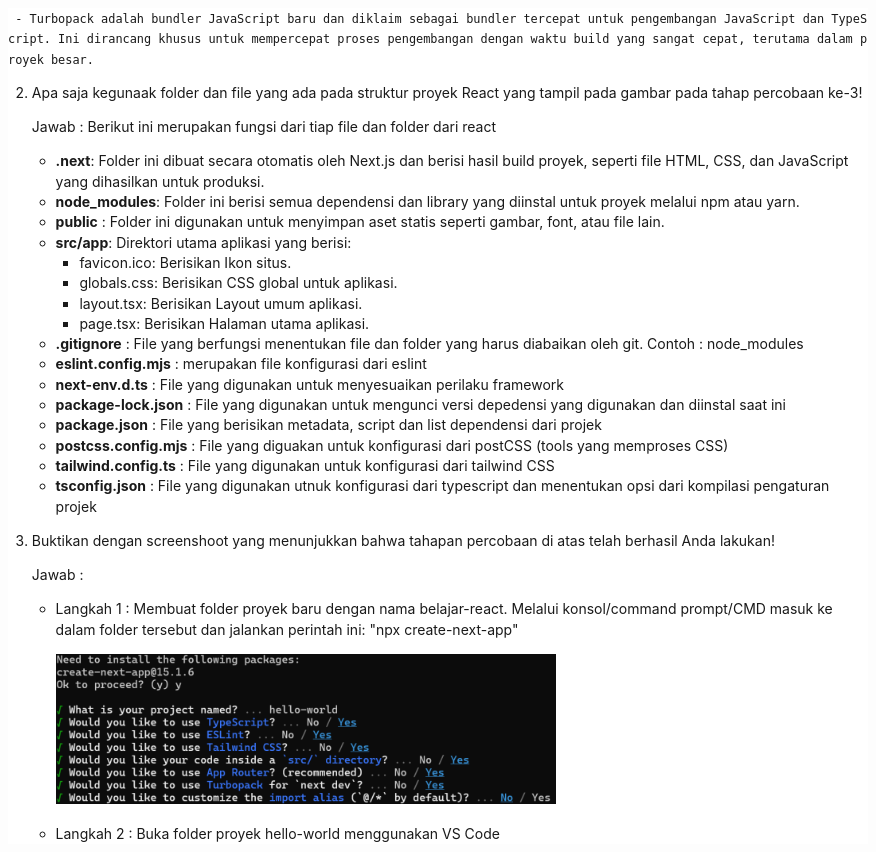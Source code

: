      - Turbopack adalah bundler JavaScript baru dan diklaim sebagai bundler tercepat untuk pengembangan JavaScript dan TypeScript. Ini dirancang khusus untuk mempercepat proses pengembangan dengan waktu build yang sangat cepat, terutama dalam proyek besar.

2. Apa saja kegunaak folder dan file yang ada pada struktur proyek React yang tampil pada gambar pada tahap percobaan ke-3!
    
    Jawab : Berikut ini merupakan fungsi dari tiap file dan folder dari react
    
    - **.next**: Folder ini dibuat secara otomatis oleh Next.js dan berisi hasil build proyek, seperti file HTML, CSS, dan JavaScript yang dihasilkan untuk produksi.
    - **node_modules**: Folder ini berisi semua dependensi dan library yang diinstal untuk proyek melalui npm atau yarn.
    - **public** : Folder ini digunakan untuk menyimpan aset statis seperti gambar, font, atau file lain.
    - **src/app**: Direktori utama aplikasi yang  berisi:
        - favicon.ico: Berisikan Ikon situs.
        - globals.css: Berisikan CSS global untuk aplikasi.
        - layout.tsx: Berisikan Layout umum aplikasi.
        - page.tsx: Berisikan Halaman utama aplikasi.
    - **.gitignore** : File yang berfungsi menentukan file dan folder yang harus diabaikan oleh git. Contoh : node_modules
    - **eslint.config.mjs** : merupakan file konfigurasi dari eslint
    - **next-env.d.ts** : File yang digunakan untuk menyesuaikan perilaku framework
    - **package-lock.json** : File yang digunakan untuk mengunci versi depedensi yang digunakan dan diinstal saat ini
    - **package.json** : File yang berisikan metadata, script dan list dependensi dari projek
    - **postcss.config.mjs** : File yang diguakan untuk konfigurasi dari postCSS (tools yang memproses CSS)
    - **tailwind.config.ts** : File yang digunakan untuk konfigurasi dari tailwind CSS
    - **tsconfig.json** : File yang digunakan utnuk konfigurasi dari typescript dan menentukan opsi dari kompilasi pengaturan projek

3. Buktikan dengan screenshoot yang menunjukkan bahwa tahapan percobaan di atas telah berhasil Anda lakukan!

    Jawab : 
    
    - Langkah 1 : Membuat folder proyek baru dengan nama belajar-react. Melalui konsol/command prompt/CMD masuk ke dalam folder tersebut dan jalankan perintah ini: "npx create-next-app"
        
        <img src="assets/prak2/1.png" width="500" />

    - Langkah 2 : Buka folder proyek hello-world menggunakan VS Code
